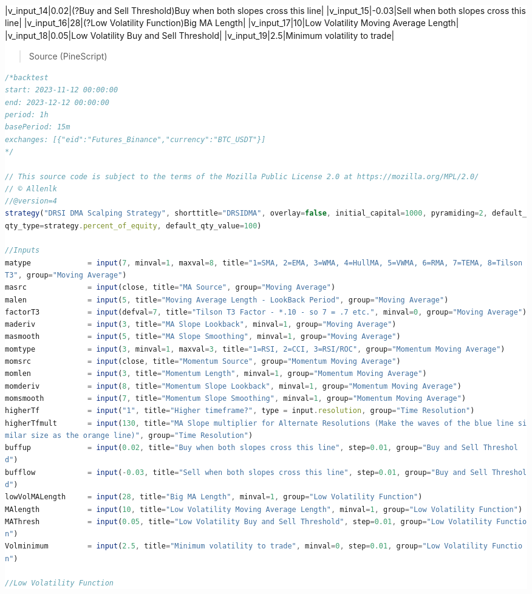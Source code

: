 |v_input_14|0.02|(?Buy and Sell Threshold)Buy when both slopes cross this line|
|v_input_15|-0.03|Sell when both slopes cross this line|
|v_input_16|28|(?Low Volatility Function)Big MA Length|
|v_input_17|10|Low Volatility Moving Average Length|
|v_input_18|0.05|Low Volatility Buy and Sell Threshold|
|v_input_19|2.5|Minimum volatility to trade|


> Source (PineScript)

``` javascript
/*backtest
start: 2023-11-12 00:00:00
end: 2023-12-12 00:00:00
period: 1h
basePeriod: 15m
exchanges: [{"eid":"Futures_Binance","currency":"BTC_USDT"}]
*/

// This source code is subject to the terms of the Mozilla Public License 2.0 at https://mozilla.org/MPL/2.0/
// © Allenlk
//@version=4
strategy("DRSI DMA Scalping Strategy", shorttitle="DRSIDMA", overlay=false, initial_capital=1000, pyramiding=2, default_qty_type=strategy.percent_of_equity, default_qty_value=100)

//Inputs
matype             = input(7, minval=1, maxval=8, title="1=SMA, 2=EMA, 3=WMA, 4=HullMA, 5=VWMA, 6=RMA, 7=TEMA, 8=Tilson T3", group="Moving Average")
masrc              = input(close, title="MA Source", group="Moving Average")
malen              = input(5, title="Moving Average Length - LookBack Period", group="Moving Average")
factorT3           = input(defval=7, title="Tilson T3 Factor - *.10 - so 7 = .7 etc.", minval=0, group="Moving Average")
maderiv            = input(3, title="MA Slope Lookback", minval=1, group="Moving Average")
masmooth           = input(5, title="MA Slope Smoothing", minval=1, group="Moving Average")
momtype            = input(3, minval=1, maxval=3, title="1=RSI, 2=CCI, 3=RSI/ROC", group="Momentum Moving Average")
momsrc             = input(close, title="Momentum Source", group="Momentum Moving Average")
momlen             = input(3, title="Momentum Length", minval=1, group="Momentum Moving Average")
momderiv           = input(8, title="Momentum Slope Lookback", minval=1, group="Momentum Moving Average")
momsmooth          = input(7, title="Momentum Slope Smoothing", minval=1, group="Momentum Moving Average")
higherTf           = input("1", title="Higher timeframe?", type = input.resolution, group="Time Resolution")
higherTfmult       = input(130, title="MA Slope multiplier for Alternate Resolutions (Make the waves of the blue line similar size as the orange line)", group="Time Resolution")
buffup             = input(0.02, title="Buy when both slopes cross this line", step=0.01, group="Buy and Sell Threshold")
bufflow            = input(-0.03, title="Sell when both slopes cross this line", step=0.01, group="Buy and Sell Threshold")
lowVolMALength     = input(28, title="Big MA Length", minval=1, group="Low Volatility Function")
MAlength           = input(10, title="Low Volatility Moving Average Length", minval=1, group="Low Volatility Function")
MAThresh           = input(0.05, title="Low Volatility Buy and Sell Threshold", step=0.01, group="Low Volatility Function")
Volminimum         = input(2.5, title="Minimum volatility to trade", minval=0, step=0.01, group="Low Volatility Function")

//Low Volatility Function
```